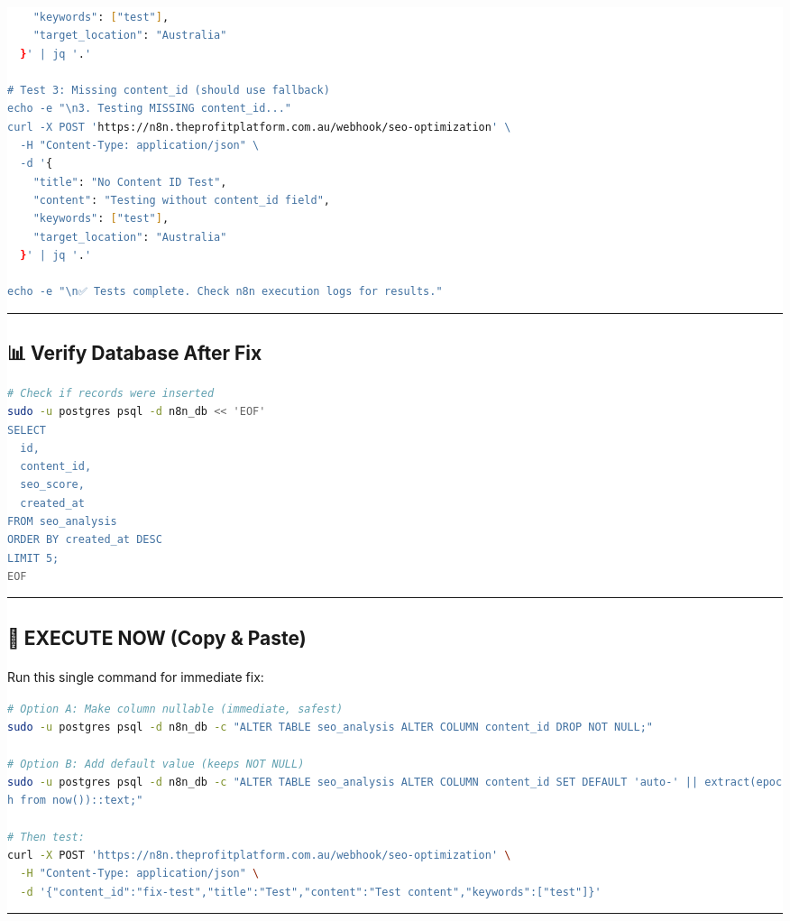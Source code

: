 ```bash
    "keywords": ["test"],
    "target_location": "Australia"
  }' | jq '.'

# Test 3: Missing content_id (should use fallback)
echo -e "\n3. Testing MISSING content_id..."
curl -X POST 'https://n8n.theprofitplatform.com.au/webhook/seo-optimization' \
  -H "Content-Type: application/json" \
  -d '{
    "title": "No Content ID Test",
    "content": "Testing without content_id field",
    "keywords": ["test"],
    "target_location": "Australia"
  }' | jq '.'

echo -e "\n✅ Tests complete. Check n8n execution logs for results."
```

---

## 📊 Verify Database After Fix

```bash
# Check if records were inserted
sudo -u postgres psql -d n8n_db << 'EOF'
SELECT
  id,
  content_id,
  seo_score,
  created_at
FROM seo_analysis
ORDER BY created_at DESC
LIMIT 5;
EOF
```

---

## 🎯 EXECUTE NOW (Copy & Paste)

Run this single command for immediate fix:

```bash
# Option A: Make column nullable (immediate, safest)
sudo -u postgres psql -d n8n_db -c "ALTER TABLE seo_analysis ALTER COLUMN content_id DROP NOT NULL;"

# Option B: Add default value (keeps NOT NULL)
sudo -u postgres psql -d n8n_db -c "ALTER TABLE seo_analysis ALTER COLUMN content_id SET DEFAULT 'auto-' || extract(epoch from now())::text;"

# Then test:
curl -X POST 'https://n8n.theprofitplatform.com.au/webhook/seo-optimization' \
  -H "Content-Type: application/json" \
  -d '{"content_id":"fix-test","title":"Test","content":"Test content","keywords":["test"]}'
```

---